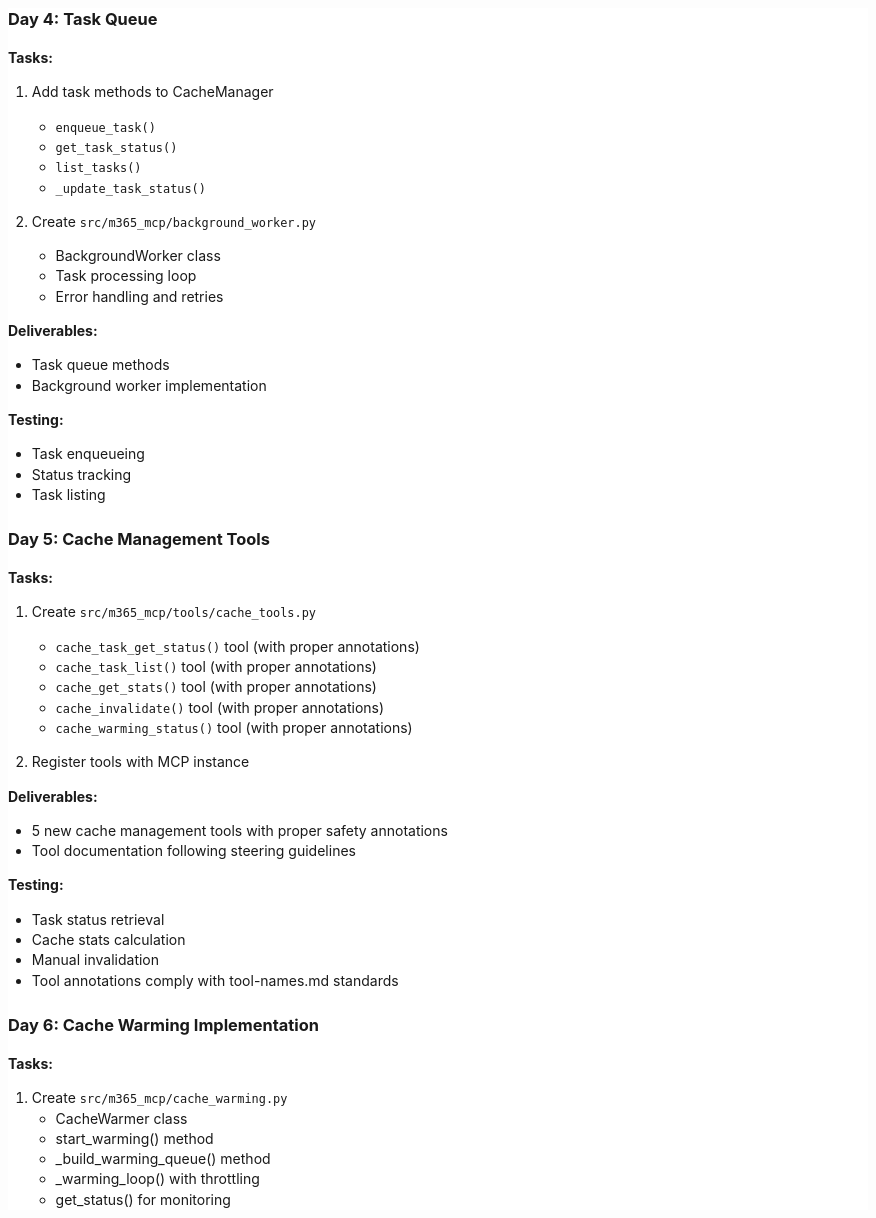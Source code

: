 ### Day 4: Task Queue

**Tasks:**
1. Add task methods to CacheManager
   - `enqueue_task()`
   - `get_task_status()`
   - `list_tasks()`
   - `_update_task_status()`

2. Create `src/m365_mcp/background_worker.py`
   - BackgroundWorker class
   - Task processing loop
   - Error handling and retries

**Deliverables:**
- Task queue methods
- Background worker implementation

**Testing:**
- Task enqueueing
- Status tracking
- Task listing

### Day 5: Cache Management Tools

**Tasks:**
1. Create `src/m365_mcp/tools/cache_tools.py`
   - `cache_task_get_status()` tool (with proper annotations)
   - `cache_task_list()` tool (with proper annotations)
   - `cache_get_stats()` tool (with proper annotations)
   - `cache_invalidate()` tool (with proper annotations)
   - `cache_warming_status()` tool (with proper annotations)

2. Register tools with MCP instance

**Deliverables:**
- 5 new cache management tools with proper safety annotations
- Tool documentation following steering guidelines

**Testing:**
- Task status retrieval
- Cache stats calculation
- Manual invalidation
- Tool annotations comply with tool-names.md standards

### Day 6: Cache Warming Implementation

**Tasks:**
1. Create `src/m365_mcp/cache_warming.py`
   - CacheWarmer class
   - start_warming() method
   - _build_warming_queue() method
   - _warming_loop() with throttling
   - get_status() for monitoring
